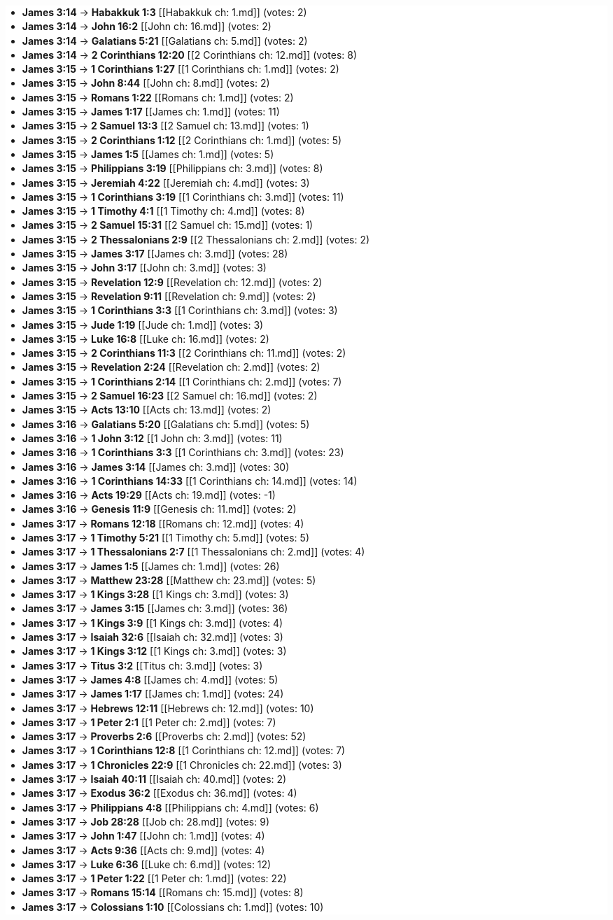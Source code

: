 - **James 3:14** → **Habakkuk 1:3** [[Habakkuk ch: 1.md]] (votes: 2)
- **James 3:14** → **John 16:2** [[John ch: 16.md]] (votes: 2)
- **James 3:14** → **Galatians 5:21** [[Galatians ch: 5.md]] (votes: 2)
- **James 3:14** → **2 Corinthians 12:20** [[2 Corinthians ch: 12.md]] (votes: 8)
- **James 3:15** → **1 Corinthians 1:27** [[1 Corinthians ch: 1.md]] (votes: 2)
- **James 3:15** → **John 8:44** [[John ch: 8.md]] (votes: 2)
- **James 3:15** → **Romans 1:22** [[Romans ch: 1.md]] (votes: 2)
- **James 3:15** → **James 1:17** [[James ch: 1.md]] (votes: 11)
- **James 3:15** → **2 Samuel 13:3** [[2 Samuel ch: 13.md]] (votes: 1)
- **James 3:15** → **2 Corinthians 1:12** [[2 Corinthians ch: 1.md]] (votes: 5)
- **James 3:15** → **James 1:5** [[James ch: 1.md]] (votes: 5)
- **James 3:15** → **Philippians 3:19** [[Philippians ch: 3.md]] (votes: 8)
- **James 3:15** → **Jeremiah 4:22** [[Jeremiah ch: 4.md]] (votes: 3)
- **James 3:15** → **1 Corinthians 3:19** [[1 Corinthians ch: 3.md]] (votes: 11)
- **James 3:15** → **1 Timothy 4:1** [[1 Timothy ch: 4.md]] (votes: 8)
- **James 3:15** → **2 Samuel 15:31** [[2 Samuel ch: 15.md]] (votes: 1)
- **James 3:15** → **2 Thessalonians 2:9** [[2 Thessalonians ch: 2.md]] (votes: 2)
- **James 3:15** → **James 3:17** [[James ch: 3.md]] (votes: 28)
- **James 3:15** → **John 3:17** [[John ch: 3.md]] (votes: 3)
- **James 3:15** → **Revelation 12:9** [[Revelation ch: 12.md]] (votes: 2)
- **James 3:15** → **Revelation 9:11** [[Revelation ch: 9.md]] (votes: 2)
- **James 3:15** → **1 Corinthians 3:3** [[1 Corinthians ch: 3.md]] (votes: 3)
- **James 3:15** → **Jude 1:19** [[Jude ch: 1.md]] (votes: 3)
- **James 3:15** → **Luke 16:8** [[Luke ch: 16.md]] (votes: 2)
- **James 3:15** → **2 Corinthians 11:3** [[2 Corinthians ch: 11.md]] (votes: 2)
- **James 3:15** → **Revelation 2:24** [[Revelation ch: 2.md]] (votes: 2)
- **James 3:15** → **1 Corinthians 2:14** [[1 Corinthians ch: 2.md]] (votes: 7)
- **James 3:15** → **2 Samuel 16:23** [[2 Samuel ch: 16.md]] (votes: 2)
- **James 3:15** → **Acts 13:10** [[Acts ch: 13.md]] (votes: 2)
- **James 3:16** → **Galatians 5:20** [[Galatians ch: 5.md]] (votes: 5)
- **James 3:16** → **1 John 3:12** [[1 John ch: 3.md]] (votes: 11)
- **James 3:16** → **1 Corinthians 3:3** [[1 Corinthians ch: 3.md]] (votes: 23)
- **James 3:16** → **James 3:14** [[James ch: 3.md]] (votes: 30)
- **James 3:16** → **1 Corinthians 14:33** [[1 Corinthians ch: 14.md]] (votes: 14)
- **James 3:16** → **Acts 19:29** [[Acts ch: 19.md]] (votes: -1)
- **James 3:16** → **Genesis 11:9** [[Genesis ch: 11.md]] (votes: 2)
- **James 3:17** → **Romans 12:18** [[Romans ch: 12.md]] (votes: 4)
- **James 3:17** → **1 Timothy 5:21** [[1 Timothy ch: 5.md]] (votes: 5)
- **James 3:17** → **1 Thessalonians 2:7** [[1 Thessalonians ch: 2.md]] (votes: 4)
- **James 3:17** → **James 1:5** [[James ch: 1.md]] (votes: 26)
- **James 3:17** → **Matthew 23:28** [[Matthew ch: 23.md]] (votes: 5)
- **James 3:17** → **1 Kings 3:28** [[1 Kings ch: 3.md]] (votes: 3)
- **James 3:17** → **James 3:15** [[James ch: 3.md]] (votes: 36)
- **James 3:17** → **1 Kings 3:9** [[1 Kings ch: 3.md]] (votes: 4)
- **James 3:17** → **Isaiah 32:6** [[Isaiah ch: 32.md]] (votes: 3)
- **James 3:17** → **1 Kings 3:12** [[1 Kings ch: 3.md]] (votes: 3)
- **James 3:17** → **Titus 3:2** [[Titus ch: 3.md]] (votes: 3)
- **James 3:17** → **James 4:8** [[James ch: 4.md]] (votes: 5)
- **James 3:17** → **James 1:17** [[James ch: 1.md]] (votes: 24)
- **James 3:17** → **Hebrews 12:11** [[Hebrews ch: 12.md]] (votes: 10)
- **James 3:17** → **1 Peter 2:1** [[1 Peter ch: 2.md]] (votes: 7)
- **James 3:17** → **Proverbs 2:6** [[Proverbs ch: 2.md]] (votes: 52)
- **James 3:17** → **1 Corinthians 12:8** [[1 Corinthians ch: 12.md]] (votes: 7)
- **James 3:17** → **1 Chronicles 22:9** [[1 Chronicles ch: 22.md]] (votes: 3)
- **James 3:17** → **Isaiah 40:11** [[Isaiah ch: 40.md]] (votes: 2)
- **James 3:17** → **Exodus 36:2** [[Exodus ch: 36.md]] (votes: 4)
- **James 3:17** → **Philippians 4:8** [[Philippians ch: 4.md]] (votes: 6)
- **James 3:17** → **Job 28:28** [[Job ch: 28.md]] (votes: 9)
- **James 3:17** → **John 1:47** [[John ch: 1.md]] (votes: 4)
- **James 3:17** → **Acts 9:36** [[Acts ch: 9.md]] (votes: 4)
- **James 3:17** → **Luke 6:36** [[Luke ch: 6.md]] (votes: 12)
- **James 3:17** → **1 Peter 1:22** [[1 Peter ch: 1.md]] (votes: 22)
- **James 3:17** → **Romans 15:14** [[Romans ch: 15.md]] (votes: 8)
- **James 3:17** → **Colossians 1:10** [[Colossians ch: 1.md]] (votes: 10)